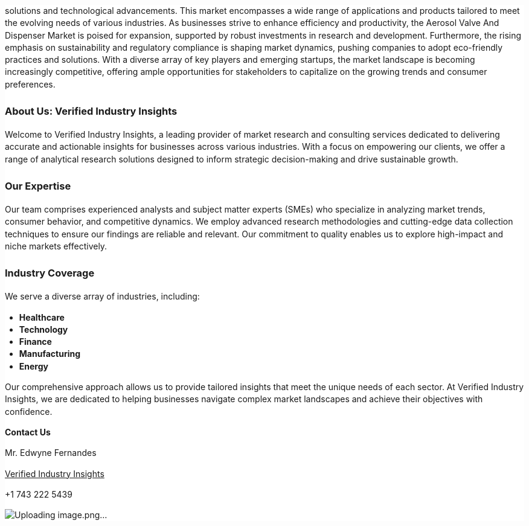 solutions and technological advancements. This market encompasses a wide range of applications and products tailored to meet the evolving needs of various industries. As businesses strive to enhance efficiency and productivity, the Aerosol Valve And Dispenser Market is poised for expansion, supported by robust investments in research and development. Furthermore, the rising emphasis on sustainability and regulatory compliance is shaping market dynamics, pushing companies to adopt eco-friendly practices and solutions. With a diverse array of key players and emerging startups, the market landscape is becoming increasingly competitive, offering ample opportunities for stakeholders to capitalize on the growing trends and consumer preferences.</p><h3>About Us: Verified Industry Insights</h3><p>Welcome to Verified Industry Insights, a leading provider of market research and consulting services dedicated to delivering accurate and actionable insights for businesses across various industries. With a focus on empowering our clients, we offer a range of analytical research solutions designed to inform strategic decision-making and drive sustainable growth.</p><h3>Our Expertise</h3><p>Our team comprises experienced analysts and subject matter experts (SMEs) who specialize in analyzing market trends, consumer behavior, and competitive dynamics. We employ advanced research methodologies and cutting-edge data collection techniques to ensure our findings are reliable and relevant. Our commitment to quality enables us to explore high-impact and niche markets effectively.</p><h3>Industry Coverage</h3><p>We serve a diverse array of industries, including:</p><ul><li><strong>Healthcare</strong></li><li><strong>Technology</strong></li><li><strong>Finance</strong></li><li><strong>Manufacturing</strong></li><li><strong>Energy</strong></li></ul><p>Our comprehensive approach allows us to provide tailored insights that meet the unique needs of each sector. At Verified Industry Insights, we are dedicated to helping businesses navigate complex market landscapes and achieve their objectives with confidence.</p><p><strong>Contact Us</strong></p><p>Mr. Edwyne Fernandes</p><p><a href="https://www.verifiedindustryinsights.com/">Verified Industry Insights</a></p><p>+1 743 222 5439</p>
![Uploading image.png…]()
